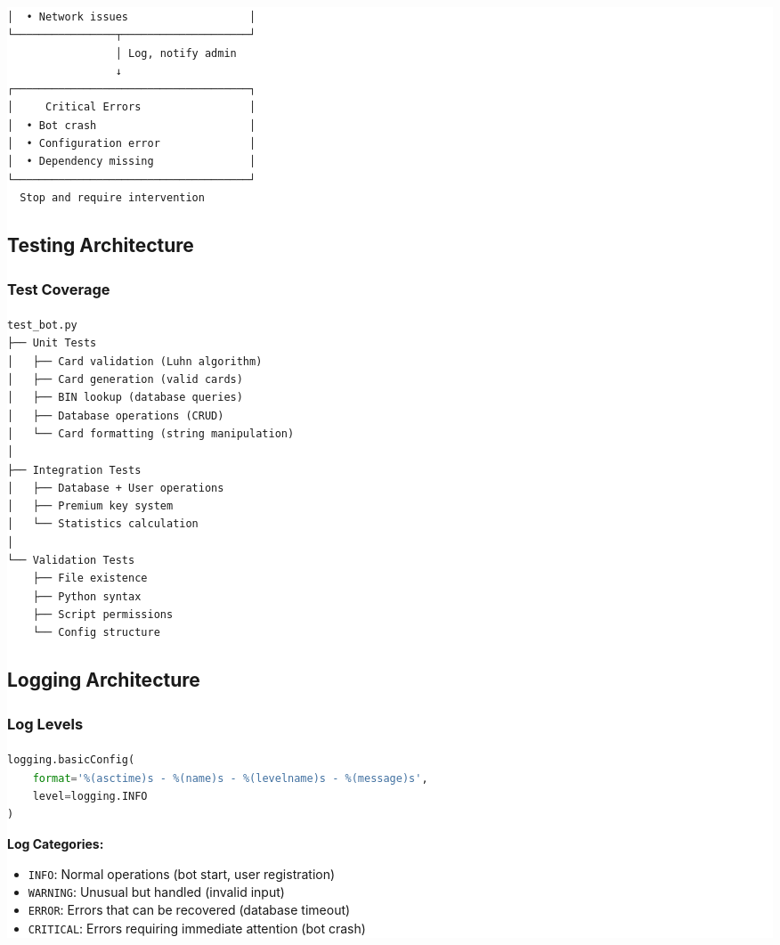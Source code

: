 ```
│  • Network issues                   │
└────────────────┬────────────────────┘
                 │ Log, notify admin
                 ↓
┌─────────────────────────────────────┐
│     Critical Errors                 │
│  • Bot crash                        │
│  • Configuration error              │
│  • Dependency missing               │
└─────────────────────────────────────┘
  Stop and require intervention
```

## Testing Architecture

### Test Coverage

```
test_bot.py
├── Unit Tests
│   ├── Card validation (Luhn algorithm)
│   ├── Card generation (valid cards)
│   ├── BIN lookup (database queries)
│   ├── Database operations (CRUD)
│   └── Card formatting (string manipulation)
│
├── Integration Tests
│   ├── Database + User operations
│   ├── Premium key system
│   └── Statistics calculation
│
└── Validation Tests
    ├── File existence
    ├── Python syntax
    ├── Script permissions
    └── Config structure
```

## Logging Architecture

### Log Levels
```python
logging.basicConfig(
    format='%(asctime)s - %(name)s - %(levelname)s - %(message)s',
    level=logging.INFO
)
```

**Log Categories:**
- `INFO`: Normal operations (bot start, user registration)
- `WARNING`: Unusual but handled (invalid input)
- `ERROR`: Errors that can be recovered (database timeout)
- `CRITICAL`: Errors requiring immediate attention (bot crash)
